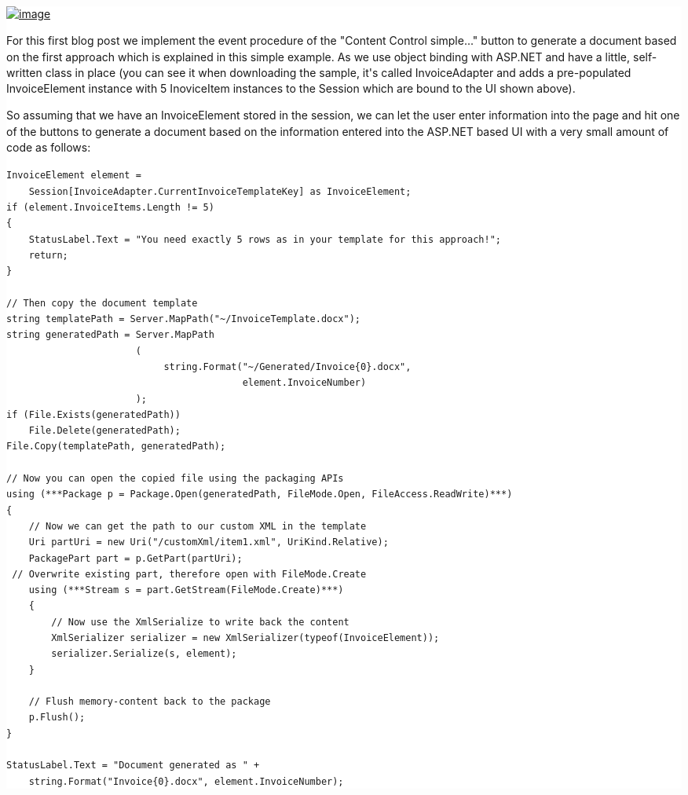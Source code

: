 
[![image](https://github.com/mszcool/oldmsdnblogarchive/blob/master/media/TNBlogsFS/BlogFileStorage/blogs_msdn/mszcool/WindowsLiveWriter/ECMAOfficeOpenXMLOptionsforGeneratingWor_DAFD/image_thumb_3.png?raw=true?raw=true)](https://github.com/mszcool/oldmsdnblogarchive/blob/master/media/TNBlogsFS/BlogFileStorage/blogs_msdn/mszcool/WindowsLiveWriter/ECMAOfficeOpenXMLOptionsforGeneratingWor_DAFD/image_3.png?raw=true?raw=true) 


For this first blog post we implement the event procedure of the "Content Control simple..." button to generate a document based on the first approach which is explained in this simple example. As we use object binding with ASP.NET and have a little, self-written class in place (you can see it when downloading the sample, it's called InvoiceAdapter and adds a pre-populated InvoiceElement instance with 5 InoviceItem instances to the Session which are bound to the UI shown above).


So assuming that we have an InvoiceElement stored in the session, we can let the user enter information into the page and hit one of the buttons to generate a document based on the information entered into the ASP.NET based UI with a very small amount of code as follows:


```
InvoiceElement element = 
    Session[InvoiceAdapter.CurrentInvoiceTemplateKey] as InvoiceElement;
if (element.InvoiceItems.Length != 5)
{
    StatusLabel.Text = "You need exactly 5 rows as in your template for this approach!";
    return;
}

// Then copy the document template
string templatePath = Server.MapPath("~/InvoiceTemplate.docx");
string generatedPath = Server.MapPath
                       (
                            string.Format("~/Generated/Invoice{0}.docx", 
                                          element.InvoiceNumber)
                       );
if (File.Exists(generatedPath))
    File.Delete(generatedPath);
File.Copy(templatePath, generatedPath);

// Now you can open the copied file using the packaging APIs
using (***Package p = Package.Open(generatedPath, FileMode.Open, FileAccess.ReadWrite)***)
{
    // Now we can get the path to our custom XML in the template
    Uri partUri = new Uri("/customXml/item1.xml", UriKind.Relative);
    PackagePart part = p.GetPart(partUri);
 // Overwrite existing part, therefore open with FileMode.Create  
    using (***Stream s = part.GetStream(FileMode.Create)***)
    {
        // Now use the XmlSerialize to write back the content
        XmlSerializer serializer = new XmlSerializer(typeof(InvoiceElement));
        serializer.Serialize(s, element);
    }

    // Flush memory-content back to the package
    p.Flush();
}

StatusLabel.Text = "Document generated as " + 
    string.Format("Invoice{0}.docx", element.InvoiceNumber);
```
